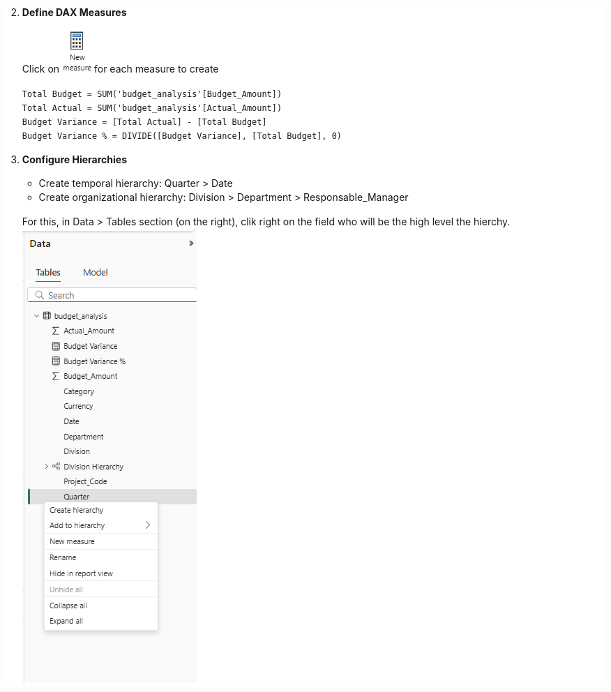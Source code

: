 2. **Define DAX Measures**

   Click on ![NewMeasure](https://github.com/EtienneSIG/-HO-Microsoft-Fabric-DataAgent/blob/main/img/NewMeasure.png) for each measure to create
   ```dax
   Total Budget = SUM('budget_analysis'[Budget_Amount])
   Total Actual = SUM('budget_analysis'[Actual_Amount])
   Budget Variance = [Total Actual] - [Total Budget]
   Budget Variance % = DIVIDE([Budget Variance], [Total Budget], 0)
   ```

4. **Configure Hierarchies**
   - Create temporal hierarchy: Quarter > Date
   - Create organizational hierarchy: Division > Department > Responsable_Manager
   
   For this, in Data > Tables section (on the right), clik right on the field who will be the high level the hierchy.
   ![CreateHierarchy](https://github.com/EtienneSIG/-HO-Microsoft-Fabric-DataAgent/blob/main/img/CreateHierarchy.png)
